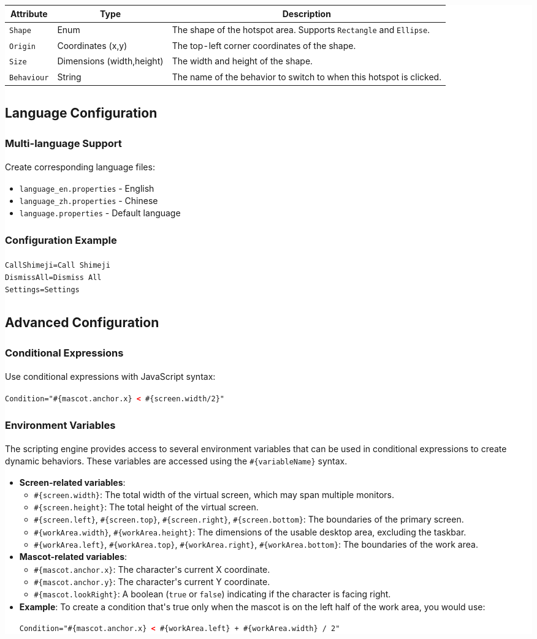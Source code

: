 | Attribute | Type | Description |
| --- | --- | --- |
| `Shape` | Enum | The shape of the hotspot area. Supports `Rectangle` and `Ellipse`. |
| `Origin` | Coordinates (x,y) | The top-left corner coordinates of the shape. |
| `Size` | Dimensions (width,height) | The width and height of the shape. |
| `Behaviour` | String | The name of the behavior to switch to when this hotspot is clicked. |

## Language Configuration

### Multi-language Support

Create corresponding language files:

- `language_en.properties` - English
- `language_zh.properties` - Chinese
- `language.properties` - Default language

### Configuration Example

```properties
CallShimeji=Call Shimeji
DismissAll=Dismiss All
Settings=Settings
```

## Advanced Configuration

### Conditional Expressions

Use conditional expressions with JavaScript syntax:

```xml
Condition="#{mascot.anchor.x} < #{screen.width/2}"
```

### Environment Variables
The scripting engine provides access to several environment variables that can be used in conditional expressions to create dynamic behaviors. These variables are accessed using the `#{variableName}` syntax.
- **Screen-related variables**:
    - `#{screen.width}`: The total width of the virtual screen, which may span multiple monitors.
    - `#{screen.height}`: The total height of the virtual screen.
    - `#{screen.left}`, `#{screen.top}`, `#{screen.right}`, `#{screen.bottom}`: The boundaries of the primary screen.
    - `#{workArea.width}`, `#{workArea.height}`: The dimensions of the usable desktop area, excluding the taskbar.
    - `#{workArea.left}`, `#{workArea.top}`, `#{workArea.right}`, `#{workArea.bottom}`: The boundaries of the work area.
- **Mascot-related variables**:
    - `#{mascot.anchor.x}`: The character's current X coordinate.
    - `#{mascot.anchor.y}`: The character's current Y coordinate.
    - `#{mascot.lookRight}`: A boolean (`true` or `false`) indicating if the character is facing right.
- **Example**: To create a condition that's true only when the mascot is on the left half of the work area, you would use:
  ```xml
  Condition="#{mascot.anchor.x} < #{workArea.left} + #{workArea.width} / 2"
  ```
